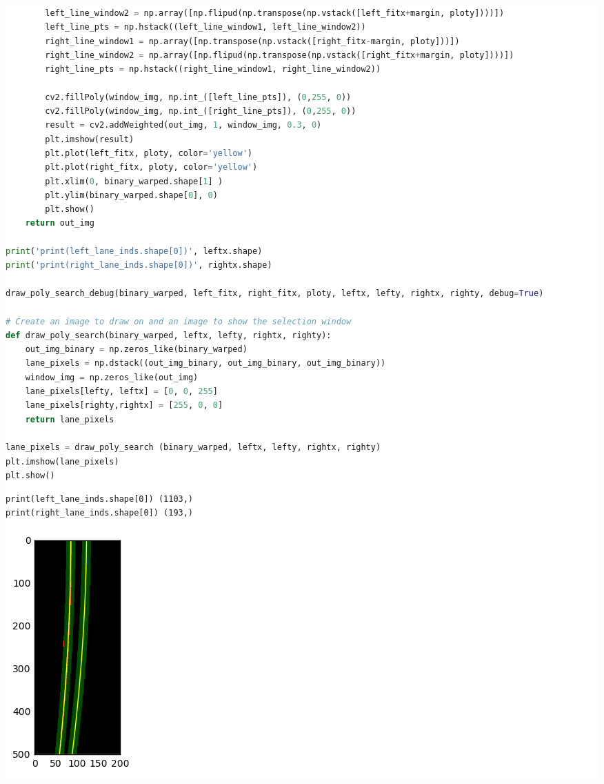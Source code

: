 ```python
        left_line_window2 = np.array([np.flipud(np.transpose(np.vstack([left_fitx+margin, ploty])))])
        left_line_pts = np.hstack((left_line_window1, left_line_window2))
        right_line_window1 = np.array([np.transpose(np.vstack([right_fitx-margin, ploty]))])
        right_line_window2 = np.array([np.flipud(np.transpose(np.vstack([right_fitx+margin, ploty])))])
        right_line_pts = np.hstack((right_line_window1, right_line_window2))
    
        cv2.fillPoly(window_img, np.int_([left_line_pts]), (0,255, 0))
        cv2.fillPoly(window_img, np.int_([right_line_pts]), (0,255, 0))
        result = cv2.addWeighted(out_img, 1, window_img, 0.3, 0)
        plt.imshow(result)
        plt.plot(left_fitx, ploty, color='yellow')
        plt.plot(right_fitx, ploty, color='yellow')
        plt.xlim(0, binary_warped.shape[1] )
        plt.ylim(binary_warped.shape[0], 0)
        plt.show()
    return out_img

print('print(left_lane_inds.shape[0])', leftx.shape)
print('print(right_lane_inds.shape[0])', rightx.shape)

draw_poly_search_debug(binary_warped, left_fitx, right_fitx, ploty, leftx, lefty, rightx, righty, debug=True)

# Create an image to draw on and an image to show the selection window
def draw_poly_search(binary_warped, leftx, lefty, rightx, righty):
    out_img_binary = np.zeros_like(binary_warped)
    lane_pixels = np.dstack((out_img_binary, out_img_binary, out_img_binary))
    window_img = np.zeros_like(out_img)
    lane_pixels[lefty, leftx] = [0, 0, 255]
    lane_pixels[righty,rightx] = [255, 0, 0]
    return lane_pixels

lane_pixels = draw_poly_search (binary_warped, leftx, lefty, rightx, righty)
plt.imshow(lane_pixels)
plt.show()
```

    print(left_lane_inds.shape[0]) (1103,)
    print(right_lane_inds.shape[0]) (193,)



![png](output_images/output_26_1.png)
